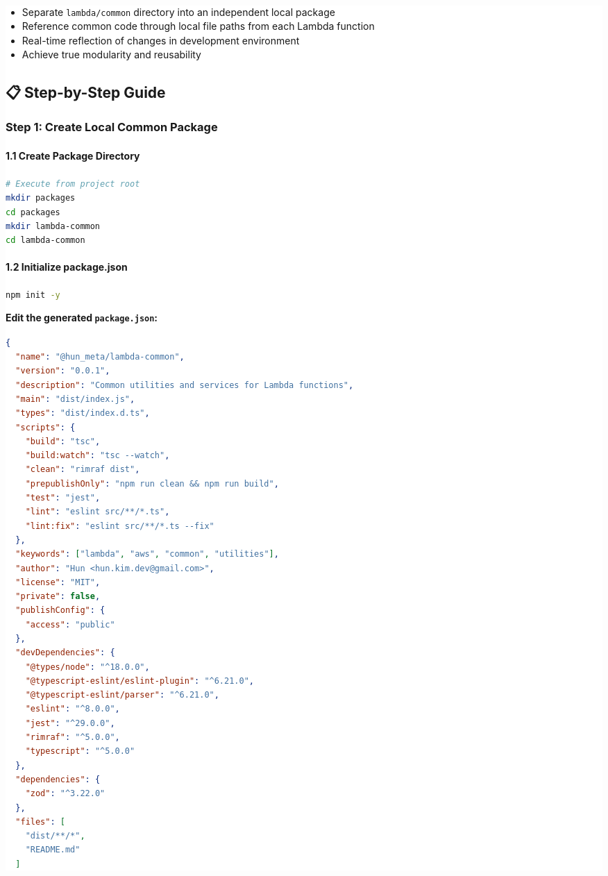- Separate `lambda/common` directory into an independent local package
- Reference common code through local file paths from each Lambda function
- Real-time reflection of changes in development environment
- Achieve true modularity and reusability

## 📋 Step-by-Step Guide

### Step 1: Create Local Common Package

#### 1.1 Create Package Directory

```bash
# Execute from project root
mkdir packages
cd packages
mkdir lambda-common
cd lambda-common
```

#### 1.2 Initialize package.json

```bash
npm init -y
```

**Edit the generated `package.json`:**

```json
{
  "name": "@hun_meta/lambda-common",
  "version": "0.0.1",
  "description": "Common utilities and services for Lambda functions",
  "main": "dist/index.js",
  "types": "dist/index.d.ts",
  "scripts": {
    "build": "tsc",
    "build:watch": "tsc --watch",
    "clean": "rimraf dist",
    "prepublishOnly": "npm run clean && npm run build",
    "test": "jest",
    "lint": "eslint src/**/*.ts",
    "lint:fix": "eslint src/**/*.ts --fix"
  },
  "keywords": ["lambda", "aws", "common", "utilities"],
  "author": "Hun <hun.kim.dev@gmail.com>",
  "license": "MIT",
  "private": false,
  "publishConfig": {
    "access": "public"
  },
  "devDependencies": {
    "@types/node": "^18.0.0",
    "@typescript-eslint/eslint-plugin": "^6.21.0",
    "@typescript-eslint/parser": "^6.21.0",
    "eslint": "^8.0.0",
    "jest": "^29.0.0",
    "rimraf": "^5.0.0",
    "typescript": "^5.0.0"
  },
  "dependencies": {
    "zod": "^3.22.0"
  },
  "files": [
    "dist/**/*",
    "README.md"
  ]
```